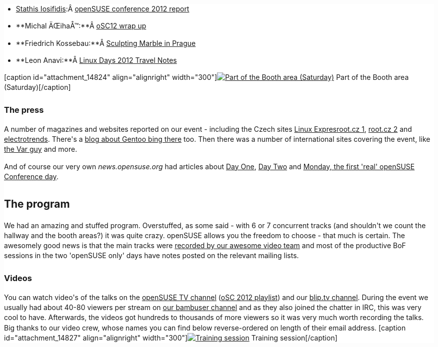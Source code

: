  * [Stathis Iosifidis](http://eiosifidis.blogspot.com/2012/10/opensuse-conference-2012-report.html):Â [openSUSE conference 2012 report](http://eiosifidis.blogspot.com/2012/10/opensuse-conference-2012-report.html)

	
  * **Michal ÄŒihaÅ™:**Â [oSC12 wrap up](http://blog.cihar.com/archives/2012/10/24/osc12-wrap/)

	
  * **Friedrich Kossebau:**Â [Sculpting Marble in Prague](http://frinring.wordpress.com/2012/10/22/sculpting-marble-in-prague/)

	
  * **Leon Anavi:**Â [Linux Days 2012 Travel Notes](http://www.anavi.org/article/151/)


[caption id="attachment_14824" align="alignright" width="300"][![Part of the Booth area (Saturday)](//news.opensuse.org/wp-content/uploads/2013/01/Day1-Saturday-044_DSC_7395.jpg)](//news.opensuse.org/wp-content/uploads/2013/01/Day1-Saturday-044_DSC_7395.jpg) Part of the Booth area (Saturday)[/caption]


### The press


A number of magazines and websites reported on our event - including the Czech sites [Linux Expres](http://www.linuxexpres.cz/aktuality/linuxdays-2012-zrodila-se-konference)[root.cz 1](http://www.root.cz/clanky/linuxdays-prvni-den-nove-konference/), [root.cz 2](http://www.root.cz/clanky/linuxdays-nedele-o-sitich-bezpecnosti-a-bitcoinech/) and [electrotrends](https://electrotrends.europalab.com/content/opensuse-conference-praha/). There's a [blog about Gentoo bing there](http://www.gentoo-el.org/gentoo-gentoo-miniconf) too. Then there was a number of international sites covering the event, like [the Var guy](http://www.thevarguy.com/2012/05/30/susecon-and-opensuse-conference-2012-a-one-two-punch/) and more.

And of course our very own _news.opensuse.org_ had articles about [Day One](https://news.opensuse.org/2012/10/21/linux-days-2012-day-one/), [Day Two](https://news.opensuse.org/2012/10/23/day-2-ending-linuxdays/) and [Monday, the first 'real' openSUSE Conference day](https://news.opensuse.org/2012/10/24/opensuse-conference-2012-monday/).



## The program


We had an amazing and stuffed program. Overstuffed, as some said - with 6 or 7 concurrent tracks (and shouldn't we count the hallway and the booth areas?) it was quite crazy. openSUSE allows you the freedom to choose - that much is certain. The awesomely good news is that the main tracks were [recorded by our awesome video team](http://en.opensuse.org/openSUSE:Conference_video) and most of the productive BoF sessions in the two 'openSUSE only' days have notes posted on the relevant mailing lists.


### Videos


You can watch video's of the talks on the [openSUSE TV channel](http://youtube.com/user/opensusetv/videos) ([oSC 2012 playlist](https://www.youtube.com/playlist?list=PL_AMhvchzBae69AZQRAWKfzb8MurMtA72)) and our [blip.tv channel](http://blip.tv/opensuse). During the event we usually had about 40-80 viewers per stream on [our bambuser channel](http://bambuser.com/channel/opensusetv) and as they also joined the chatter in IRC, this was very cool to have. Afterwards, the videos got hundreds to thousands of more viewers so it was very much worth recording the talks. Big thanks to our video crew, whose names you can find below reverse-ordered on length of their email address.
[caption id="attachment_14827" align="alignright" width="300"][![Training session](//news.opensuse.org/wp-content/uploads/2013/01/Day2-Sunday-086_DSC_7685.jpg)](//news.opensuse.org/wp-content/uploads/2013/01/Day2-Sunday-086_DSC_7685.jpg) Training session[/caption]
